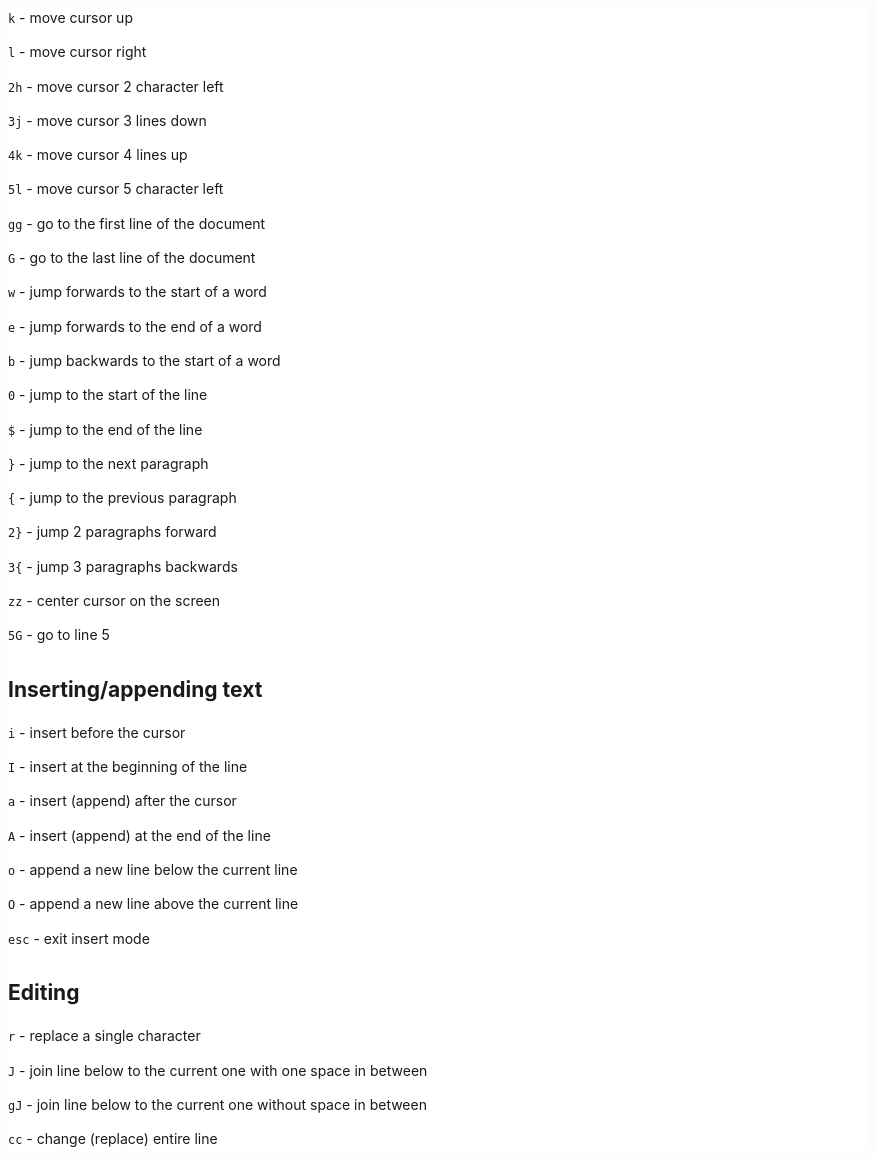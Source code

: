 `k` - move cursor up

`l` - move cursor right

`2h` - move cursor 2 character left

`3j` - move cursor 3 lines down

`4k` - move cursor 4 lines up

`5l` - move cursor 5 character left

`gg` - go to the first line of the document

`G` - go to the last line of the document

`w` - jump forwards to the start of a word

`e` - jump forwards to the end of a word

`b` - jump backwards to the start of a word

`0` - jump to the start of the line

`$` - jump to the end of the line

`}` - jump to the next paragraph

`{` - jump to the previous paragraph

`2}` - jump 2 paragraphs forward

`3{` - jump 3 paragraphs backwards

`zz` - center cursor on the screen

`5G` - go to line 5

## Inserting/appending text
`i` - insert before the cursor

`I` - insert at the beginning of the line

`a` - insert (append) after the cursor

`A` - insert (append) at the end of the line

`o` - append a new line below the current line

`O` - append a new line above the current line

`esc` - exit insert mode

## Editing
`r` - replace a single character

`J` - join line below to the current one with one space in between

`gJ` - join line below to the current one without space in between

`cc` - change (replace) entire line
